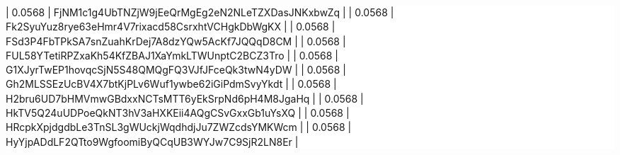 | 0.0568  | FjNM1c1g4UbTNZjW9jEeQrMgEg2eN2NLeTZXDasJNKxbwZq |
| 0.0568  | Fk2SyuYuz8rye63eHmr4V7rixacd58CsrxhtVCHgkDbWgKX |
| 0.0568  | FSd3P4FbTPkSA7snZuahKrDej7A8dzYQw5AcKf7JQQqD8CM |
| 0.0568  | FUL58YTetiRPZxaKh54KfZBAJ1XaYmkLTWUnptC2BCZ3Tro |
| 0.0568  | G1XJyrTwEP1hovqcSjN5S48QMQgFQ3VJfJFceQk3twN4yDW |
| 0.0568  | Gh2MLSSEzUcBV4X7btKjPLv6Wuf1ywbe62iGiPdmSvyYkdt |
| 0.0568  | H2bru6UD7bHMVmwGBdxxNCTsMTT6yEkSrpNd6pH4M8JgaHq |
| 0.0568  | HkTV5Q24uUDPoeQkNT3hV3aHXKEii4AQgCSvGxxGb1uYsXQ |
| 0.0568  | HRcpkXpjdgdbLe3TnSL3gWUckjWqdhdjJu7ZWZcdsYMKWcm |
| 0.0568  | HyYjpADdLF2QTto9WgfoomiByQCqUB3WYJw7C9SjR2LN8Er |